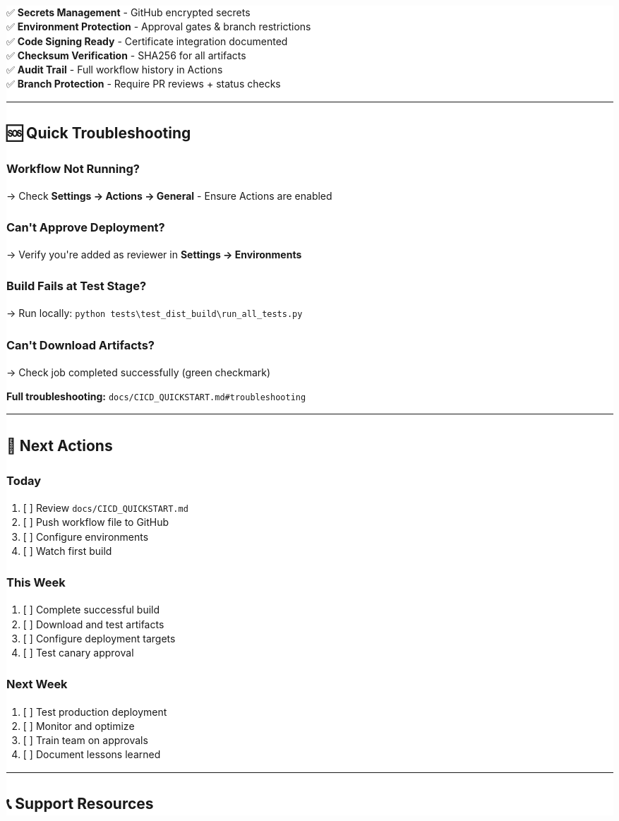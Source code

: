 ✅ **Secrets Management** - GitHub encrypted secrets  
✅ **Environment Protection** - Approval gates & branch restrictions  
✅ **Code Signing Ready** - Certificate integration documented  
✅ **Checksum Verification** - SHA256 for all artifacts  
✅ **Audit Trail** - Full workflow history in Actions  
✅ **Branch Protection** - Require PR reviews + status checks  

---

## 🆘 Quick Troubleshooting

### Workflow Not Running?
→ Check **Settings → Actions → General** - Ensure Actions are enabled

### Can't Approve Deployment?
→ Verify you're added as reviewer in **Settings → Environments**

### Build Fails at Test Stage?
→ Run locally: `python tests\test_dist_build\run_all_tests.py`

### Can't Download Artifacts?
→ Check job completed successfully (green checkmark)

**Full troubleshooting:** `docs/CICD_QUICKSTART.md#troubleshooting`

---

## 🎯 Next Actions

### Today
1. [ ] Review `docs/CICD_QUICKSTART.md`
2. [ ] Push workflow file to GitHub
3. [ ] Configure environments
4. [ ] Watch first build

### This Week
1. [ ] Complete successful build
2. [ ] Download and test artifacts
3. [ ] Configure deployment targets
4. [ ] Test canary approval

### Next Week
1. [ ] Test production deployment
2. [ ] Monitor and optimize
3. [ ] Train team on approvals
4. [ ] Document lessons learned

---

## 📞 Support Resources
